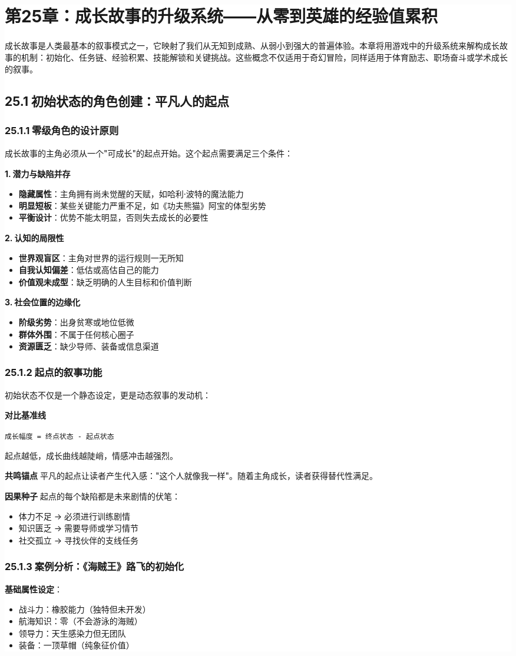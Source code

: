 # 第25章：成长故事的升级系统——从零到英雄的经验值累积

成长故事是人类最基本的叙事模式之一，它映射了我们从无知到成熟、从弱小到强大的普遍体验。本章将用游戏中的升级系统来解构成长故事的机制：初始化、任务链、经验积累、技能解锁和关键挑战。这些概念不仅适用于奇幻冒险，同样适用于体育励志、职场奋斗或学术成长的叙事。

## 25.1 初始状态的角色创建：平凡人的起点

### 25.1.1 零级角色的设计原则

成长故事的主角必须从一个"可成长"的起点开始。这个起点需要满足三个条件：

**1. 潜力与缺陷并存**
- **隐藏属性**：主角拥有尚未觉醒的天赋，如哈利·波特的魔法能力
- **明显短板**：某些关键能力严重不足，如《功夫熊猫》阿宝的体型劣势
- **平衡设计**：优势不能太明显，否则失去成长的必要性

**2. 认知的局限性**
- **世界观盲区**：主角对世界的运行规则一无所知
- **自我认知偏差**：低估或高估自己的能力
- **价值观未成型**：缺乏明确的人生目标和价值判断

**3. 社会位置的边缘化**
- **阶级劣势**：出身贫寒或地位低微
- **群体外围**：不属于任何核心圈子
- **资源匮乏**：缺少导师、装备或信息渠道

### 25.1.2 起点的叙事功能

初始状态不仅是一个静态设定，更是动态叙事的发动机：

**对比基准线**
```
成长幅度 = 终点状态 - 起点状态
```
起点越低，成长曲线越陡峭，情感冲击越强烈。

**共鸣锚点**
平凡的起点让读者产生代入感："这个人就像我一样"。随着主角成长，读者获得替代性满足。

**因果种子**
起点的每个缺陷都是未来剧情的伏笔：
- 体力不足 → 必须进行训练剧情
- 知识匮乏 → 需要导师或学习情节
- 社交孤立 → 寻找伙伴的支线任务

### 25.1.3 案例分析：《海贼王》路飞的初始化

**基础属性设定**：
- 战斗力：橡胶能力（独特但未开发）
- 航海知识：零（不会游泳的海贼）
- 领导力：天生感染力但无团队
- 装备：一顶草帽（纯象征价值）
